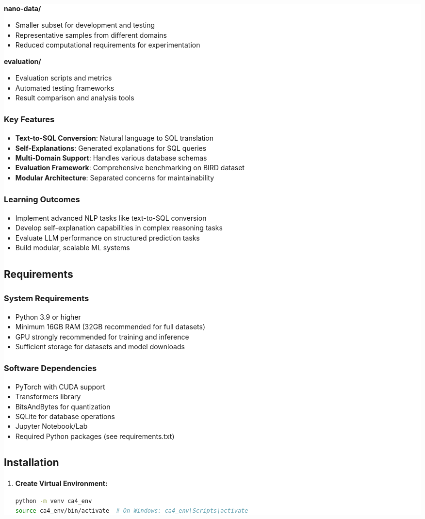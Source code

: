 **nano-data/**

- Smaller subset for development and testing
- Representative samples from different domains
- Reduced computational requirements for experimentation

**evaluation/**

- Evaluation scripts and metrics
- Automated testing frameworks
- Result comparison and analysis tools

### Key Features

- **Text-to-SQL Conversion**: Natural language to SQL translation
- **Self-Explanations**: Generated explanations for SQL queries
- **Multi-Domain Support**: Handles various database schemas
- **Evaluation Framework**: Comprehensive benchmarking on BIRD dataset
- **Modular Architecture**: Separated concerns for maintainability

### Learning Outcomes

- Implement advanced NLP tasks like text-to-SQL conversion
- Develop self-explanation capabilities in complex reasoning tasks
- Evaluate LLM performance on structured prediction tasks
- Build modular, scalable ML systems

## Requirements

### System Requirements

- Python 3.9 or higher
- Minimum 16GB RAM (32GB recommended for full datasets)
- GPU strongly recommended for training and inference
- Sufficient storage for datasets and model downloads

### Software Dependencies

- PyTorch with CUDA support
- Transformers library
- BitsAndBytes for quantization
- SQLite for database operations
- Jupyter Notebook/Lab
- Required Python packages (see requirements.txt)

## Installation

1. **Create Virtual Environment:**

   ```bash
   python -m venv ca4_env
   source ca4_env/bin/activate  # On Windows: ca4_env\Scripts\activate
   ```

